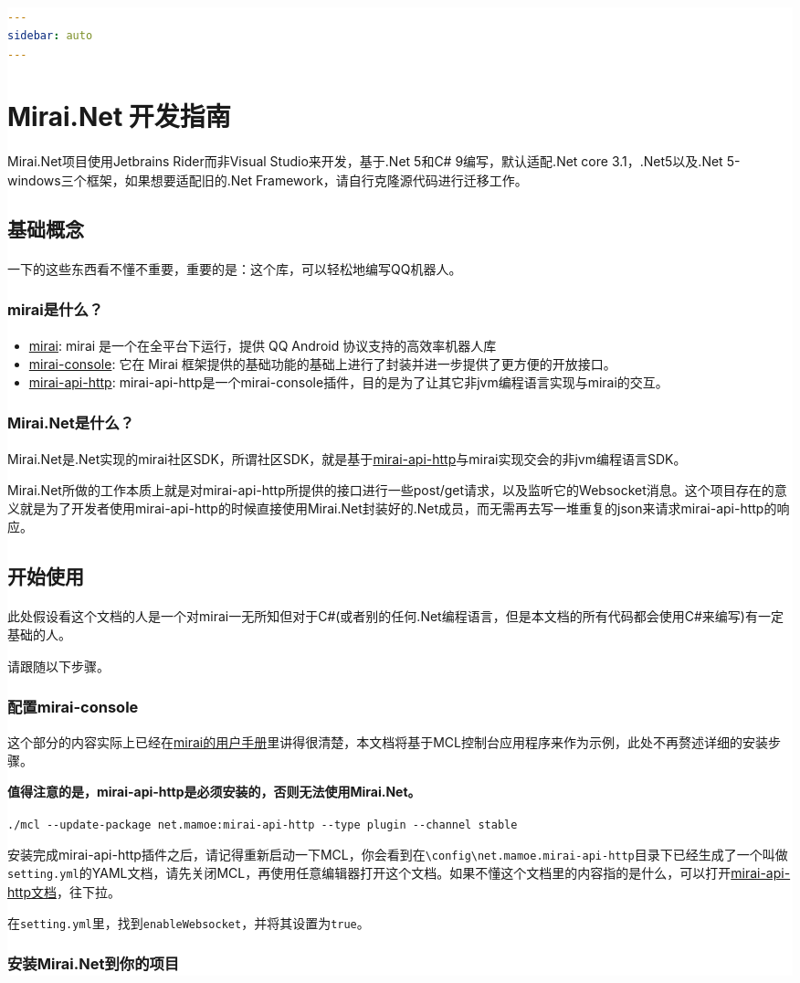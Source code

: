 ```yaml
---
sidebar: auto
---
```


# Mirai.Net 开发指南

Mirai.Net项目使用Jetbrains Rider而非Visual Studio来开发，基于.Net 5和C# 9编写，默认适配.Net core 3.1，.Net5以及.Net 5-windows三个框架，如果想要适配旧的.Net Framework，请自行克隆源代码进行迁移工作。

## 基础概念

一下的这些东西看不懂不重要，重要的是：这个库，可以轻松地编写QQ机器人。

### mirai是什么？
+ [mirai](https://github.com/mamoe/mirai): mirai 是一个在全平台下运行，提供 QQ Android 协议支持的高效率机器人库
+ [mirai-console](https://github.com/mamoe/mirai-console): 它在 Mirai 框架提供的基础功能的基础上进行了封装并进一步提供了更方便的开放接口。
+ [mirai-api-http](https://github.com/project-mirai/mirai-api-http): mirai-api-http是一个mirai-console插件，目的是为了让其它非jvm编程语言实现与mirai的交互。

### Mirai.Net是什么？
Mirai.Net是.Net实现的mirai社区SDK，所谓社区SDK，就是基于[mirai-api-http](https://github.com/project-mirai/mirai-api-http)与mirai实现交会的非jvm编程语言SDK。

Mirai.Net所做的工作本质上就是对mirai-api-http所提供的接口进行一些post/get请求，以及监听它的Websocket消息。这个项目存在的意义就是为了开发者使用mirai-api-http的时候直接使用Mirai.Net封装好的.Net成员，而无需再去写一堆重复的json来请求mirai-api-http的响应。

## 开始使用

此处假设看这个文档的人是一个对mirai一无所知但对于C#(或者别的任何.Net编程语言，但是本文档的所有代码都会使用C#来编写)有一定基础的人。

请跟随以下步骤。

### 配置mirai-console

这个部分的内容实际上已经在[mirai的用户手册](https://github.com/mamoe/mirai/blob/dev/docs/UserManual.md)里讲得很清楚，本文档将基于MCL控制台应用程序来作为示例，此处不再赘述详细的安装步骤。

**值得注意的是，mirai-api-http是必须安装的，否则无法使用Mirai.Net。**

```shell
./mcl --update-package net.mamoe:mirai-api-http --type plugin --channel stable
```

安装完成mirai-api-http插件之后，请记得重新启动一下MCL，你会看到在```\config\net.mamoe.mirai-api-http```目录下已经生成了一个叫做```setting.yml```的YAML文档，请先关闭MCL，再使用任意编辑器打开这个文档。如果不懂这个文档里的内容指的是什么，可以打开[mirai-api-http文档](https://project-mirai.github.io/mirai-api-http)，往下拉。

在```setting.yml```里，找到```enableWebsocket```，并将其设置为```true```。

### 安装Mirai.Net到你的项目

